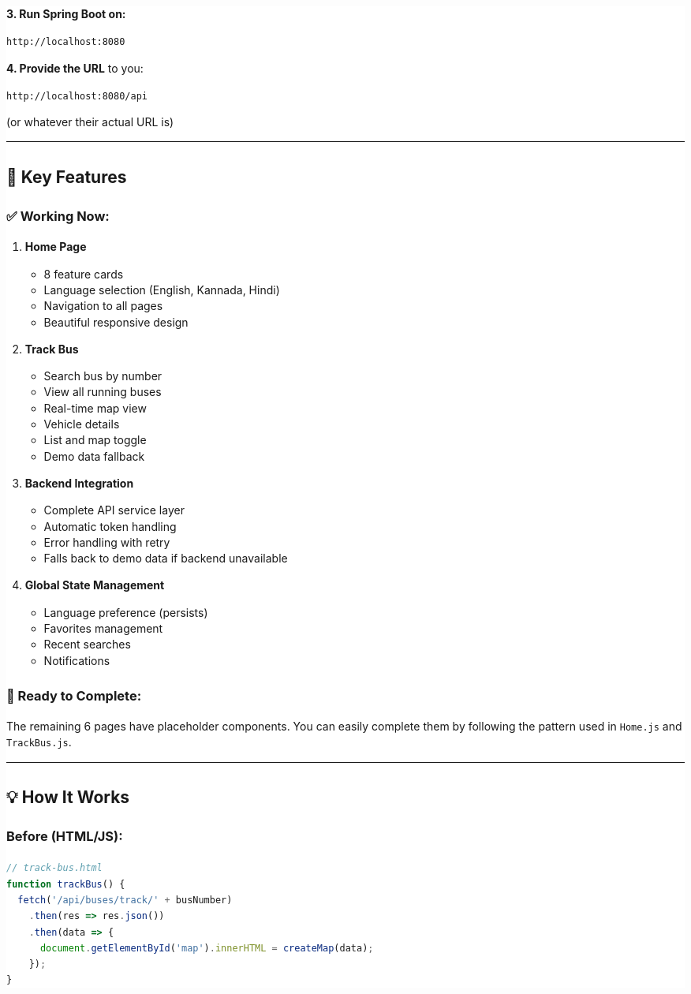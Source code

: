 **3. Run Spring Boot on:**
```
http://localhost:8080
```

**4. Provide the URL** to you:
```
http://localhost:8080/api
```
(or whatever their actual URL is)

---

## 🎯 Key Features

### ✅ Working Now:

1. **Home Page**
   - 8 feature cards
   - Language selection (English, Kannada, Hindi)
   - Navigation to all pages
   - Beautiful responsive design

2. **Track Bus**
   - Search bus by number
   - View all running buses
   - Real-time map view
   - Vehicle details
   - List and map toggle
   - Demo data fallback

3. **Backend Integration**
   - Complete API service layer
   - Automatic token handling
   - Error handling with retry
   - Falls back to demo data if backend unavailable

4. **Global State Management**
   - Language preference (persists)
   - Favorites management
   - Recent searches
   - Notifications

### 📝 Ready to Complete:

The remaining 6 pages have placeholder components. You can easily complete them by following the pattern used in `Home.js` and `TrackBus.js`.

---

## 💡 How It Works

### Before (HTML/JS):
```javascript
// track-bus.html
function trackBus() {
  fetch('/api/buses/track/' + busNumber)
    .then(res => res.json())
    .then(data => {
      document.getElementById('map').innerHTML = createMap(data);
    });
}
```
